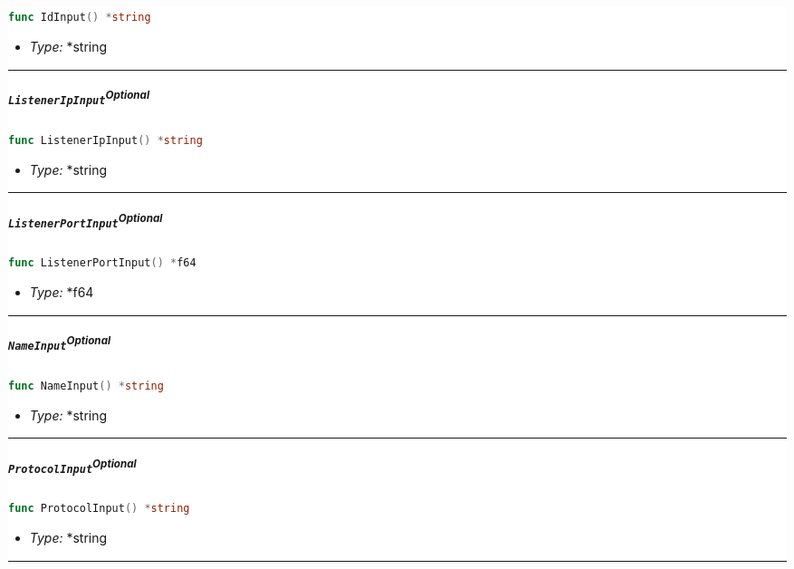 ```go
func IdInput() *string
```

- *Type:* *string

---

##### `ListenerIpInput`<sup>Optional</sup> <a name="ListenerIpInput" id="@cdktf/provider-ionoscloud.applicationLoadbalancerForwardingrule.ApplicationLoadbalancerForwardingrule.property.listenerIpInput"></a>

```go
func ListenerIpInput() *string
```

- *Type:* *string

---

##### `ListenerPortInput`<sup>Optional</sup> <a name="ListenerPortInput" id="@cdktf/provider-ionoscloud.applicationLoadbalancerForwardingrule.ApplicationLoadbalancerForwardingrule.property.listenerPortInput"></a>

```go
func ListenerPortInput() *f64
```

- *Type:* *f64

---

##### `NameInput`<sup>Optional</sup> <a name="NameInput" id="@cdktf/provider-ionoscloud.applicationLoadbalancerForwardingrule.ApplicationLoadbalancerForwardingrule.property.nameInput"></a>

```go
func NameInput() *string
```

- *Type:* *string

---

##### `ProtocolInput`<sup>Optional</sup> <a name="ProtocolInput" id="@cdktf/provider-ionoscloud.applicationLoadbalancerForwardingrule.ApplicationLoadbalancerForwardingrule.property.protocolInput"></a>

```go
func ProtocolInput() *string
```

- *Type:* *string

---
